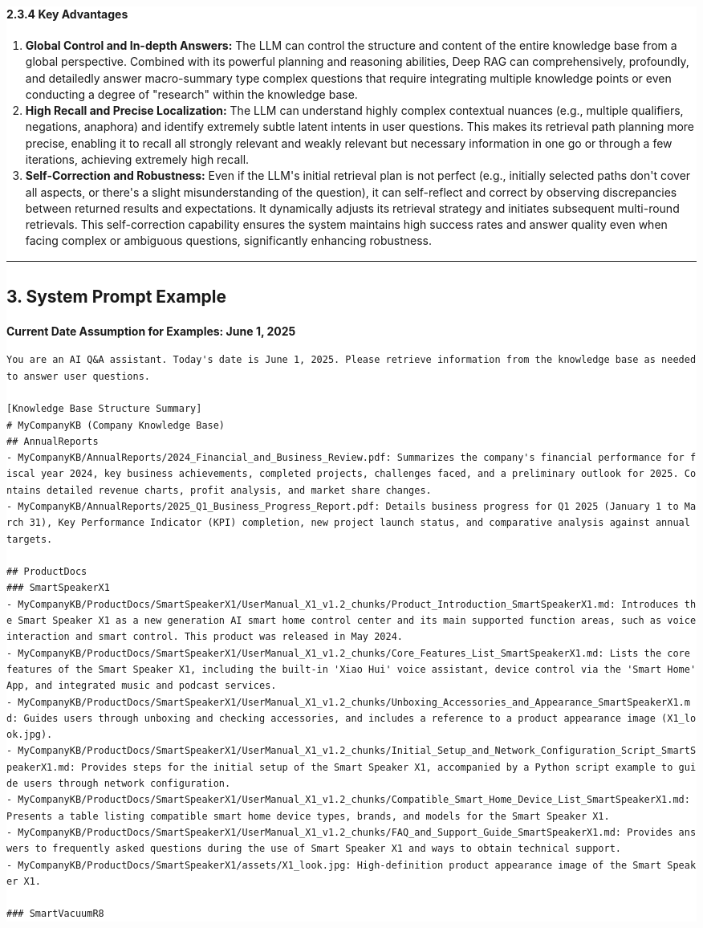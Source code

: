 #### 2.3.4 Key Advantages
1.  **Global Control and In-depth Answers:** The LLM can control the structure and content of the entire knowledge base from a global perspective. Combined with its powerful planning and reasoning abilities, Deep RAG can comprehensively, profoundly, and detailedly answer macro-summary type complex questions that require integrating multiple knowledge points or even conducting a degree of "research" within the knowledge base.
2.  **High Recall and Precise Localization:** The LLM can understand highly complex contextual nuances (e.g., multiple qualifiers, negations, anaphora) and identify extremely subtle latent intents in user questions. This makes its retrieval path planning more precise, enabling it to recall all strongly relevant and weakly relevant but necessary information in one go or through a few iterations, achieving extremely high recall.
3.  **Self-Correction and Robustness:** Even if the LLM's initial retrieval plan is not perfect (e.g., initially selected paths don't cover all aspects, or there's a slight misunderstanding of the question), it can self-reflect and correct by observing discrepancies between returned results and expectations. It dynamically adjusts its retrieval strategy and initiates subsequent multi-round retrievals. This self-correction capability ensures the system maintains high success rates and answer quality even when facing complex or ambiguous questions, significantly enhancing robustness.

---

## 3. System Prompt Example

**Current Date Assumption for Examples: June 1, 2025**

```text
You are an AI Q&A assistant. Today's date is June 1, 2025. Please retrieve information from the knowledge base as needed to answer user questions.

[Knowledge Base Structure Summary]
# MyCompanyKB (Company Knowledge Base)
## AnnualReports
- MyCompanyKB/AnnualReports/2024_Financial_and_Business_Review.pdf: Summarizes the company's financial performance for fiscal year 2024, key business achievements, completed projects, challenges faced, and a preliminary outlook for 2025. Contains detailed revenue charts, profit analysis, and market share changes.
- MyCompanyKB/AnnualReports/2025_Q1_Business_Progress_Report.pdf: Details business progress for Q1 2025 (January 1 to March 31), Key Performance Indicator (KPI) completion, new project launch status, and comparative analysis against annual targets.

## ProductDocs
### SmartSpeakerX1
- MyCompanyKB/ProductDocs/SmartSpeakerX1/UserManual_X1_v1.2_chunks/Product_Introduction_SmartSpeakerX1.md: Introduces the Smart Speaker X1 as a new generation AI smart home control center and its main supported function areas, such as voice interaction and smart control. This product was released in May 2024.
- MyCompanyKB/ProductDocs/SmartSpeakerX1/UserManual_X1_v1.2_chunks/Core_Features_List_SmartSpeakerX1.md: Lists the core features of the Smart Speaker X1, including the built-in 'Xiao Hui' voice assistant, device control via the 'Smart Home' App, and integrated music and podcast services.
- MyCompanyKB/ProductDocs/SmartSpeakerX1/UserManual_X1_v1.2_chunks/Unboxing_Accessories_and_Appearance_SmartSpeakerX1.md: Guides users through unboxing and checking accessories, and includes a reference to a product appearance image (X1_look.jpg).
- MyCompanyKB/ProductDocs/SmartSpeakerX1/UserManual_X1_v1.2_chunks/Initial_Setup_and_Network_Configuration_Script_SmartSpeakerX1.md: Provides steps for the initial setup of the Smart Speaker X1, accompanied by a Python script example to guide users through network configuration.
- MyCompanyKB/ProductDocs/SmartSpeakerX1/UserManual_X1_v1.2_chunks/Compatible_Smart_Home_Device_List_SmartSpeakerX1.md: Presents a table listing compatible smart home device types, brands, and models for the Smart Speaker X1.
- MyCompanyKB/ProductDocs/SmartSpeakerX1/UserManual_X1_v1.2_chunks/FAQ_and_Support_Guide_SmartSpeakerX1.md: Provides answers to frequently asked questions during the use of Smart Speaker X1 and ways to obtain technical support.
- MyCompanyKB/ProductDocs/SmartSpeakerX1/assets/X1_look.jpg: High-definition product appearance image of the Smart Speaker X1.

### SmartVacuumR8
```